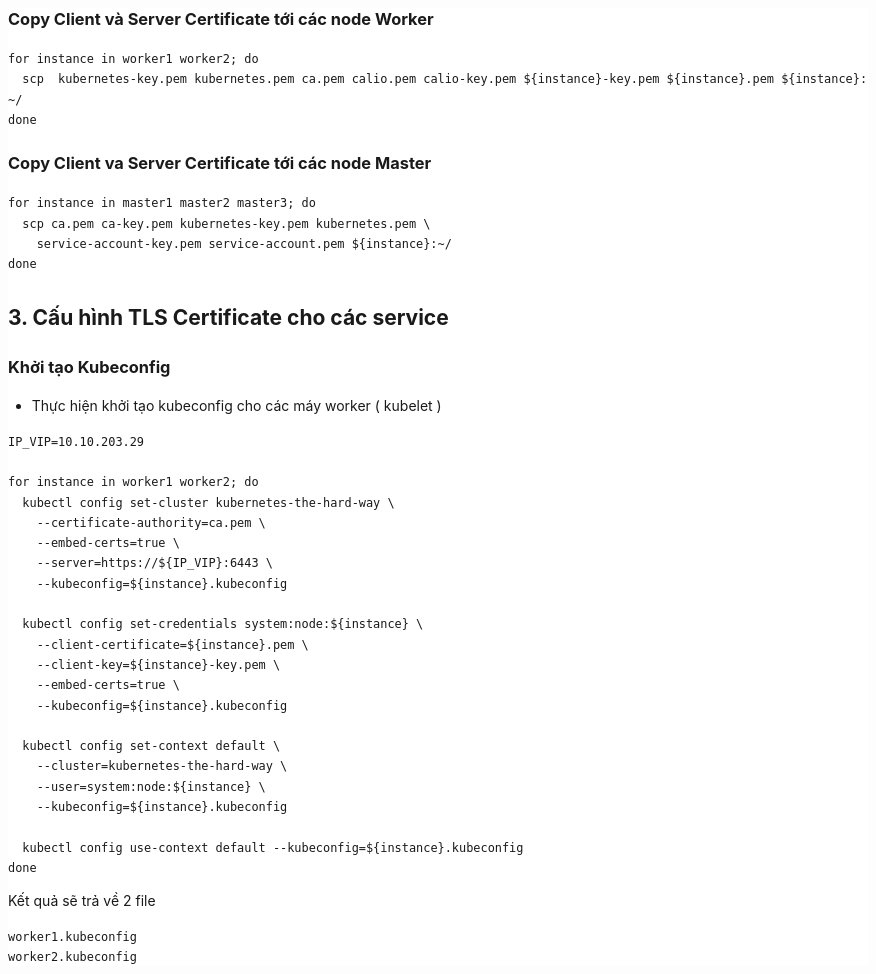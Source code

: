 ### Copy Client và Server Certificate tới các node Worker

```
for instance in worker1 worker2; do
  scp  kubernetes-key.pem kubernetes.pem ca.pem calio.pem calio-key.pem ${instance}-key.pem ${instance}.pem ${instance}:~/
done
```

### Copy Client va Server Certificate tới các node Master 
```
for instance in master1 master2 master3; do
  scp ca.pem ca-key.pem kubernetes-key.pem kubernetes.pem \
    service-account-key.pem service-account.pem ${instance}:~/
done
```



## 3. Cấu hình TLS Certificate cho các service

### Khởi tạo Kubeconfig
- Thực hiện khởi tạo kubeconfig cho các máy worker ( kubelet )
```
IP_VIP=10.10.203.29

for instance in worker1 worker2; do
  kubectl config set-cluster kubernetes-the-hard-way \
    --certificate-authority=ca.pem \
    --embed-certs=true \
    --server=https://${IP_VIP}:6443 \
    --kubeconfig=${instance}.kubeconfig

  kubectl config set-credentials system:node:${instance} \
    --client-certificate=${instance}.pem \
    --client-key=${instance}-key.pem \
    --embed-certs=true \
    --kubeconfig=${instance}.kubeconfig

  kubectl config set-context default \
    --cluster=kubernetes-the-hard-way \
    --user=system:node:${instance} \
    --kubeconfig=${instance}.kubeconfig

  kubectl config use-context default --kubeconfig=${instance}.kubeconfig 
done
```

Kết quả sẽ trả về 2 file
```
worker1.kubeconfig
worker2.kubeconfig

```
